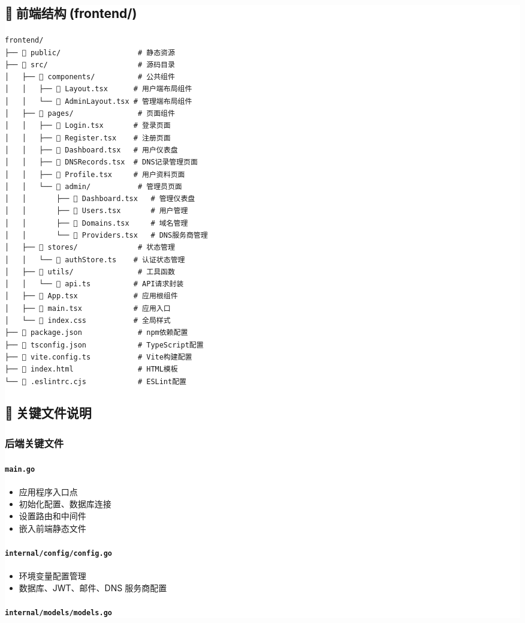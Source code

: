 ## 🎨 前端结构 (frontend/)

```
frontend/
├── 📁 public/                  # 静态资源
├── 📁 src/                     # 源码目录
│   ├── 📁 components/          # 公共组件
│   │   ├── 📄 Layout.tsx      # 用户端布局组件
│   │   └── 📄 AdminLayout.tsx # 管理端布局组件
│   ├── 📁 pages/               # 页面组件
│   │   ├── 📄 Login.tsx       # 登录页面
│   │   ├── 📄 Register.tsx    # 注册页面
│   │   ├── 📄 Dashboard.tsx   # 用户仪表盘
│   │   ├── 📄 DNSRecords.tsx  # DNS记录管理页面
│   │   ├── 📄 Profile.tsx     # 用户资料页面
│   │   └── 📁 admin/           # 管理员页面
│   │       ├── 📄 Dashboard.tsx   # 管理仪表盘
│   │       ├── 📄 Users.tsx       # 用户管理
│   │       ├── 📄 Domains.tsx     # 域名管理
│   │       └── 📄 Providers.tsx   # DNS服务商管理
│   ├── 📁 stores/              # 状态管理
│   │   └── 📄 authStore.ts    # 认证状态管理
│   ├── 📁 utils/               # 工具函数
│   │   └── 📄 api.ts          # API请求封装
│   ├── 📄 App.tsx             # 应用根组件
│   ├── 📄 main.tsx            # 应用入口
│   └── 📄 index.css           # 全局样式
├── 📄 package.json             # npm依赖配置
├── 📄 tsconfig.json            # TypeScript配置
├── 📄 vite.config.ts           # Vite构建配置
├── 📄 index.html               # HTML模板
└── 📄 .eslintrc.cjs            # ESLint配置
```

## 🔧 关键文件说明

### 后端关键文件

#### `main.go`

- 应用程序入口点
- 初始化配置、数据库连接
- 设置路由和中间件
- 嵌入前端静态文件

#### `internal/config/config.go`

- 环境变量配置管理
- 数据库、JWT、邮件、DNS 服务商配置

#### `internal/models/models.go`

